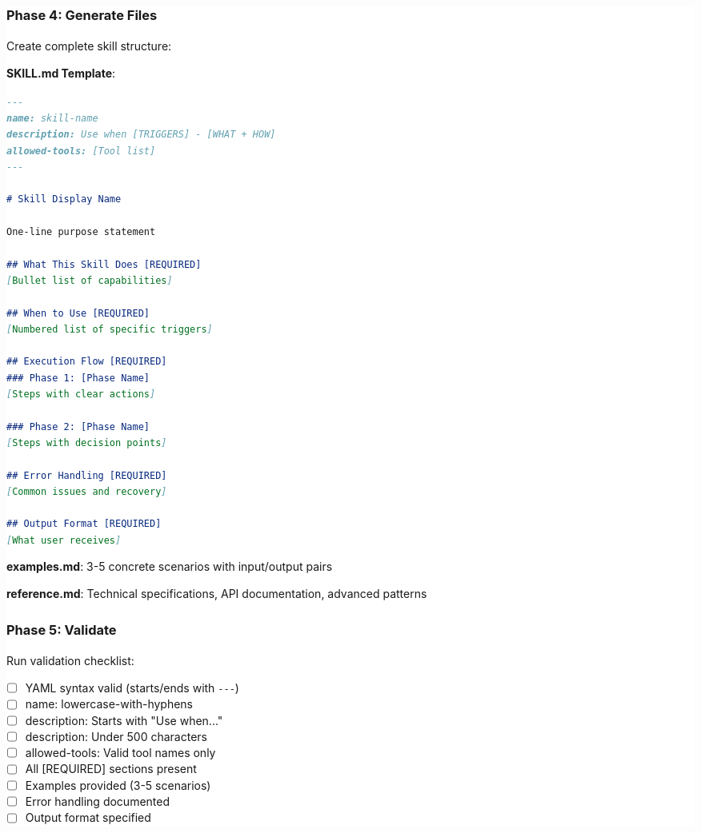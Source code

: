 ### Phase 4: Generate Files

Create complete skill structure:

**SKILL.md Template**:
```markdown
---
name: skill-name
description: Use when [TRIGGERS] - [WHAT + HOW]
allowed-tools: [Tool list]
---

# Skill Display Name

One-line purpose statement

## What This Skill Does [REQUIRED]
[Bullet list of capabilities]

## When to Use [REQUIRED]
[Numbered list of specific triggers]

## Execution Flow [REQUIRED]
### Phase 1: [Phase Name]
[Steps with clear actions]

### Phase 2: [Phase Name]
[Steps with decision points]

## Error Handling [REQUIRED]
[Common issues and recovery]

## Output Format [REQUIRED]
[What user receives]
```

**examples.md**: 3-5 concrete scenarios with input/output pairs

**reference.md**: Technical specifications, API documentation, advanced patterns

### Phase 5: Validate

Run validation checklist:
- [ ] YAML syntax valid (starts/ends with `---`)
- [ ] name: lowercase-with-hyphens
- [ ] description: Starts with "Use when..."
- [ ] description: Under 500 characters
- [ ] allowed-tools: Valid tool names only
- [ ] All [REQUIRED] sections present
- [ ] Examples provided (3-5 scenarios)
- [ ] Error handling documented
- [ ] Output format specified
